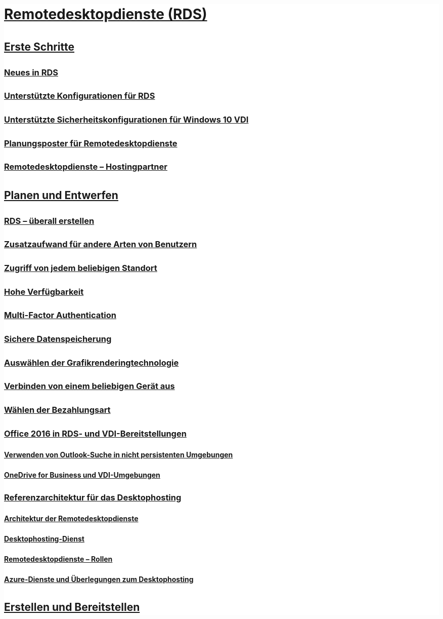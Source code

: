 # [Remotedesktopdienste (RDS)](welcome-to-rds.md)
## [Erste Schritte](rds-get-started.md)
### [Neues in RDS](rds-whats-new.md)
### [Unterstützte Konfigurationen für RDS](rds-supported-config.md)
### [Unterstützte Sicherheitskonfigurationen für Windows 10 VDI](rds-vdi-supported-config.md)
### [Planungsposter für Remotedesktopdienste](rds-poster.md)
### [Remotedesktopdienste – Hostingpartner](rds-hosting-partners.md)
## [Planen und Entwerfen](rds-plan-and-design.md)
### [RDS – überall erstellen](rds-plan-build-anywhere.md)
### [Zusatzaufwand für andere Arten von Benutzern](rds-plan-cater-to-users.md)
### [Zugriff von jedem beliebigen Standort](rds-plan-access-from-anywhere.md)
### [Hohe Verfügbarkeit](rds-plan-high-availability.md)
### [Multi-Factor Authentication](rds-plan-mfa.md)
### [Sichere Datenspeicherung](rds-plan-secure-data-storage.md)
### [Auswählen der Grafikrenderingtechnologie](rds-graphics-virtualization.md)
### [Verbinden von einem beliebigen Gerät aus](rds-plan-connect-from-any-device.md)
### [Wählen der Bezahlungsart](rds-plan-choose-how-you-pay.md)
### [Office 2016 in RDS- und VDI-Bereitstellungen](https://docs.microsoft.com/deployoffice/rds-office-vdi-rdsh)
#### [Verwenden von Outlook-Suche in nicht persistenten Umgebungen](https://docs.microsoft.com/deployoffice/rds-outlook-search)
#### [OneDrive for Business und VDI-Umgebungen](https://docs.microsoft.com/deployoffice/rds-onedrive-business-vdi)
### [Referenzarchitektur für das Desktophosting](Desktop-Hosting-Reference-Architecture.md)
#### [Architektur der Remotedesktopdienste](Desktop-hosting-logical-architecture.md)
#### [Desktophosting-Dienst](Desktop-hosting-service.md)
#### [Remotedesktopdienste – Rollen](rds-roles.md)
#### [Azure-Dienste und Überlegungen zum Desktophosting](Azure-services-and-considerations-for-desktop-hosting.md)
## [Erstellen und Bereitstellen](rds-build-and-deploy.md)